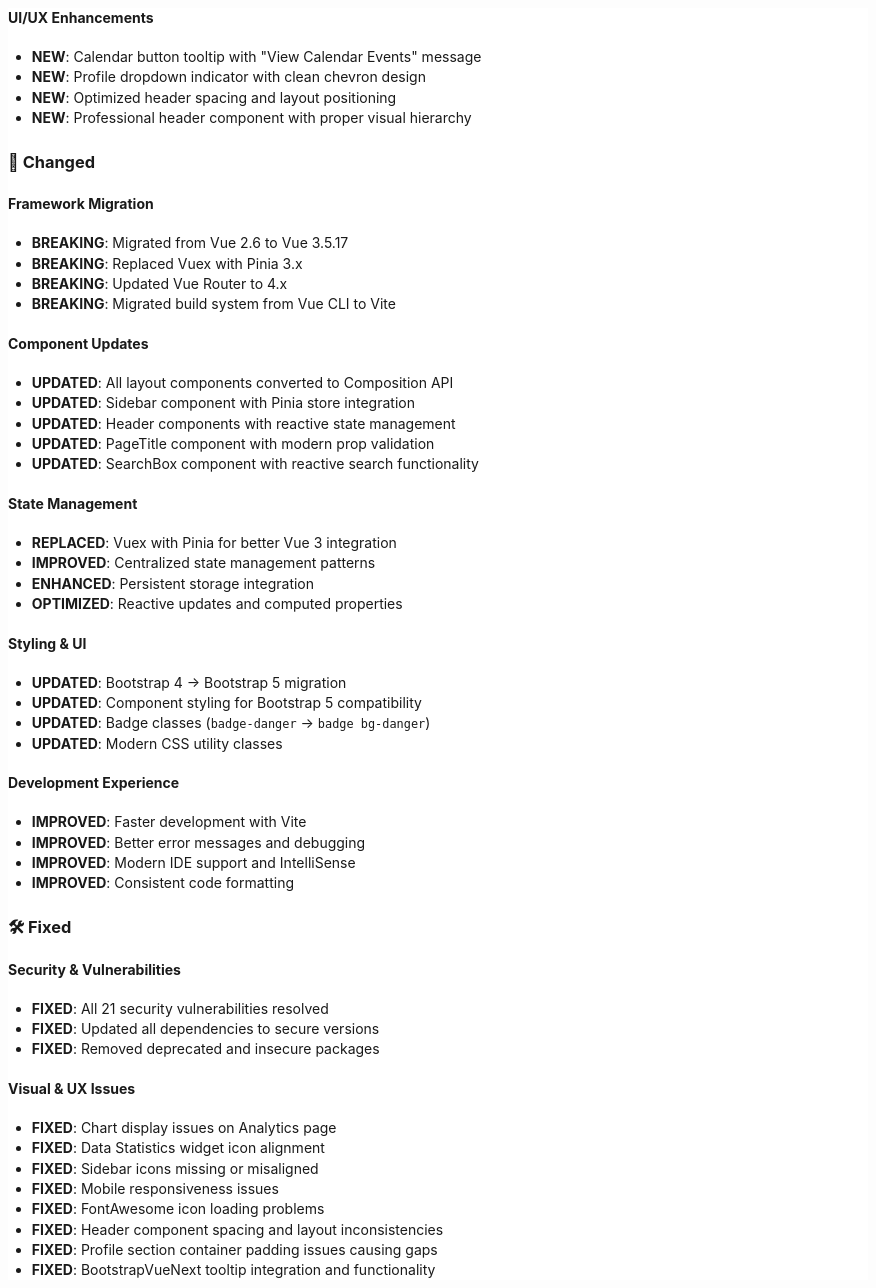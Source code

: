 #### **UI/UX Enhancements**
- **NEW**: Calendar button tooltip with "View Calendar Events" message
- **NEW**: Profile dropdown indicator with clean chevron design
- **NEW**: Optimized header spacing and layout positioning
- **NEW**: Professional header component with proper visual hierarchy

### 🔄 **Changed**

#### **Framework Migration**
- **BREAKING**: Migrated from Vue 2.6 to Vue 3.5.17
- **BREAKING**: Replaced Vuex with Pinia 3.x
- **BREAKING**: Updated Vue Router to 4.x
- **BREAKING**: Migrated build system from Vue CLI to Vite

#### **Component Updates**
- **UPDATED**: All layout components converted to Composition API
- **UPDATED**: Sidebar component with Pinia store integration
- **UPDATED**: Header components with reactive state management
- **UPDATED**: PageTitle component with modern prop validation
- **UPDATED**: SearchBox component with reactive search functionality

#### **State Management**
- **REPLACED**: Vuex with Pinia for better Vue 3 integration
- **IMPROVED**: Centralized state management patterns
- **ENHANCED**: Persistent storage integration
- **OPTIMIZED**: Reactive updates and computed properties

#### **Styling & UI**
- **UPDATED**: Bootstrap 4 → Bootstrap 5 migration
- **UPDATED**: Component styling for Bootstrap 5 compatibility
- **UPDATED**: Badge classes (`badge-danger` → `badge bg-danger`)
- **UPDATED**: Modern CSS utility classes

#### **Development Experience**
- **IMPROVED**: Faster development with Vite
- **IMPROVED**: Better error messages and debugging
- **IMPROVED**: Modern IDE support and IntelliSense
- **IMPROVED**: Consistent code formatting

### 🛠️ **Fixed**

#### **Security & Vulnerabilities**
- **FIXED**: All 21 security vulnerabilities resolved
- **FIXED**: Updated all dependencies to secure versions
- **FIXED**: Removed deprecated and insecure packages

#### **Visual & UX Issues**
- **FIXED**: Chart display issues on Analytics page
- **FIXED**: Data Statistics widget icon alignment
- **FIXED**: Sidebar icons missing or misaligned
- **FIXED**: Mobile responsiveness issues
- **FIXED**: FontAwesome icon loading problems
- **FIXED**: Header component spacing and layout inconsistencies
- **FIXED**: Profile section container padding issues causing gaps
- **FIXED**: BootstrapVueNext tooltip integration and functionality
